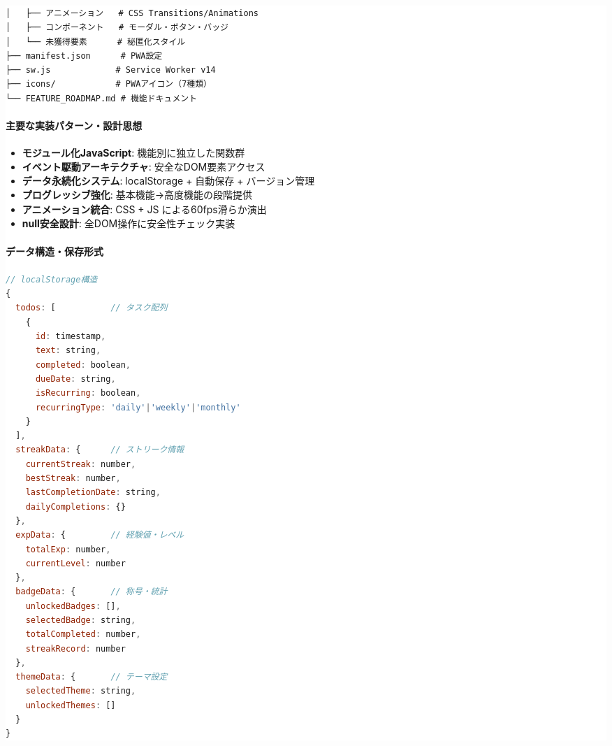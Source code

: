 ```
│   ├── アニメーション   # CSS Transitions/Animations
│   ├── コンポーネント   # モーダル・ボタン・バッジ
│   └── 未獲得要素      # 秘匿化スタイル
├── manifest.json      # PWA設定
├── sw.js             # Service Worker v14
├── icons/            # PWAアイコン（7種類）
└── FEATURE_ROADMAP.md # 機能ドキュメント
```

#### 主要な実装パターン・設計思想
- **モジュール化JavaScript**: 機能別に独立した関数群
- **イベント駆動アーキテクチャ**: 安全なDOM要素アクセス
- **データ永続化システム**: localStorage + 自動保存 + バージョン管理
- **プログレッシブ強化**: 基本機能→高度機能の段階提供
- **アニメーション統合**: CSS + JS による60fps滑らか演出
- **null安全設計**: 全DOM操作に安全性チェック実装

#### データ構造・保存形式
```javascript
// localStorage構造
{
  todos: [           // タスク配列
    {
      id: timestamp,
      text: string,
      completed: boolean,
      dueDate: string,
      isRecurring: boolean,
      recurringType: 'daily'|'weekly'|'monthly'
    }
  ],
  streakData: {      // ストリーク情報
    currentStreak: number,
    bestStreak: number,
    lastCompletionDate: string,
    dailyCompletions: {}
  },
  expData: {         // 経験値・レベル
    totalExp: number,
    currentLevel: number
  },
  badgeData: {       // 称号・統計
    unlockedBadges: [],
    selectedBadge: string,
    totalCompleted: number,
    streakRecord: number
  },
  themeData: {       // テーマ設定
    selectedTheme: string,
    unlockedThemes: []
  }
}
```
